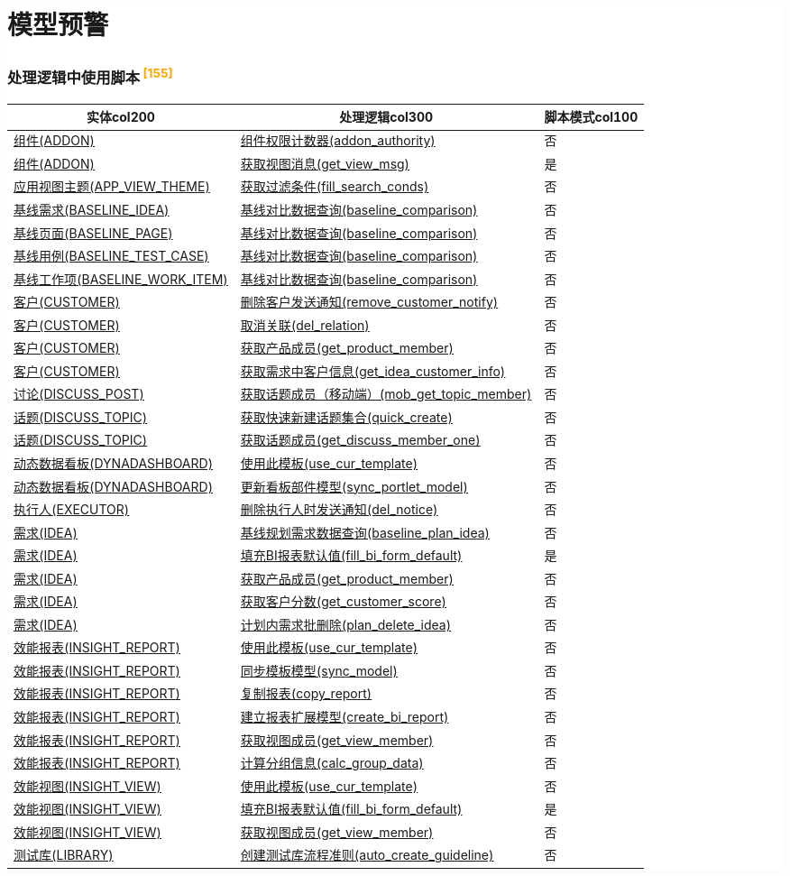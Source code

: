 # 模型预警 


### 处理逻辑中使用脚本<sup class="footnote-symbol"> <font color=orange>[155]</font></sup>
| 实体col200   | 处理逻辑col300  | 脚本模式col100  |
| --------   |------------|----------|
|[组件(ADDON)](module/Base/addon#处理逻辑)|[组件权限计数器(addon_authority)](module/Base/addon/logic/addon_authority.md)|否|
|[组件(ADDON)](module/Base/addon#处理逻辑)|[获取视图消息(get_view_msg)](module/Base/addon/logic/get_view_msg.md)|是|
|[应用视图主题(APP_VIEW_THEME)](module/ebsx/app_view_theme#处理逻辑)|[获取过滤条件(fill_search_conds)](module/ebsx/app_view_theme/logic/fill_search_conds.md)|否|
|[基线需求(BASELINE_IDEA)](module/ProdMgmt/baseline_idea#处理逻辑)|[基线对比数据查询(baseline_comparison)](module/ProdMgmt/baseline_idea/logic/baseline_comparison.md)|否|
|[基线页面(BASELINE_PAGE)](module/Wiki/baseline_page#处理逻辑)|[基线对比数据查询(baseline_comparison)](module/Wiki/baseline_page/logic/baseline_comparison.md)|否|
|[基线用例(BASELINE_TEST_CASE)](module/TestMgmt/baseline_test_case#处理逻辑)|[基线对比数据查询(baseline_comparison)](module/TestMgmt/baseline_test_case/logic/baseline_comparison.md)|否|
|[基线工作项(BASELINE_WORK_ITEM)](module/ProjMgmt/baseline_work_item#处理逻辑)|[基线对比数据查询(baseline_comparison)](module/ProjMgmt/baseline_work_item/logic/baseline_comparison.md)|否|
|[客户(CUSTOMER)](module/ProdMgmt/customer#处理逻辑)|[删除客户发送通知(remove_customer_notify)](module/ProdMgmt/customer/logic/remove_customer_notify.md)|否|
|[客户(CUSTOMER)](module/ProdMgmt/customer#处理逻辑)|[取消关联(del_relation)](module/ProdMgmt/customer/logic/del_relation.md)|否|
|[客户(CUSTOMER)](module/ProdMgmt/customer#处理逻辑)|[获取产品成员(get_product_member)](module/ProdMgmt/customer/logic/get_product_member.md)|否|
|[客户(CUSTOMER)](module/ProdMgmt/customer#处理逻辑)|[获取需求中客户信息(get_idea_customer_info)](module/ProdMgmt/customer/logic/get_idea_customer_info.md)|否|
|[讨论(DISCUSS_POST)](module/Team/discuss_post#处理逻辑)|[获取话题成员（移动端）(mob_get_topic_member)](module/Team/discuss_post/logic/mob_get_topic_member.md)|否|
|[话题(DISCUSS_TOPIC)](module/Team/discuss_topic#处理逻辑)|[获取快速新建话题集合(quick_create)](module/Team/discuss_topic/logic/quick_create.md)|否|
|[话题(DISCUSS_TOPIC)](module/Team/discuss_topic#处理逻辑)|[获取话题成员(get_discuss_member_one)](module/Team/discuss_topic/logic/get_discuss_member_one.md)|否|
|[动态数据看板(DYNADASHBOARD)](module/Base/dyna_dashboard#处理逻辑)|[使用此模板(use_cur_template)](module/Base/dyna_dashboard/logic/use_cur_template.md)|否|
|[动态数据看板(DYNADASHBOARD)](module/Base/dyna_dashboard#处理逻辑)|[更新看板部件模型(sync_portlet_model)](module/Base/dyna_dashboard/logic/sync_portlet_model.md)|否|
|[执行人(EXECUTOR)](module/Base/executor#处理逻辑)|[删除执行人时发送通知(del_notice)](module/Base/executor/logic/del_notice.md)|否|
|[需求(IDEA)](module/ProdMgmt/idea#处理逻辑)|[基线规划需求数据查询(baseline_plan_idea)](module/ProdMgmt/idea/logic/baseline_plan_idea.md)|否|
|[需求(IDEA)](module/ProdMgmt/idea#处理逻辑)|[填充BI报表默认值(fill_bi_form_default)](module/ProdMgmt/idea/logic/fill_bi_form_default.md)|是|
|[需求(IDEA)](module/ProdMgmt/idea#处理逻辑)|[获取产品成员(get_product_member)](module/ProdMgmt/idea/logic/get_product_member.md)|否|
|[需求(IDEA)](module/ProdMgmt/idea#处理逻辑)|[获取客户分数(get_customer_score)](module/ProdMgmt/idea/logic/get_customer_score.md)|否|
|[需求(IDEA)](module/ProdMgmt/idea#处理逻辑)|[计划内需求批删除(plan_delete_idea)](module/ProdMgmt/idea/logic/plan_delete_idea.md)|否|
|[效能报表(INSIGHT_REPORT)](module/Insight/insight_report#处理逻辑)|[使用此模板(use_cur_template)](module/Insight/insight_report/logic/use_cur_template.md)|否|
|[效能报表(INSIGHT_REPORT)](module/Insight/insight_report#处理逻辑)|[同步模板模型(sync_model)](module/Insight/insight_report/logic/sync_model.md)|否|
|[效能报表(INSIGHT_REPORT)](module/Insight/insight_report#处理逻辑)|[复制报表(copy_report)](module/Insight/insight_report/logic/copy_report.md)|否|
|[效能报表(INSIGHT_REPORT)](module/Insight/insight_report#处理逻辑)|[建立报表扩展模型(create_bi_report)](module/Insight/insight_report/logic/create_bi_report.md)|否|
|[效能报表(INSIGHT_REPORT)](module/Insight/insight_report#处理逻辑)|[获取视图成员(get_view_member)](module/Insight/insight_report/logic/get_view_member.md)|否|
|[效能报表(INSIGHT_REPORT)](module/Insight/insight_report#处理逻辑)|[计算分组信息(calc_group_data)](module/Insight/insight_report/logic/calc_group_data.md)|否|
|[效能视图(INSIGHT_VIEW)](module/Insight/insight_view#处理逻辑)|[使用此模板(use_cur_template)](module/Insight/insight_view/logic/use_cur_template.md)|否|
|[效能视图(INSIGHT_VIEW)](module/Insight/insight_view#处理逻辑)|[填充BI报表默认值(fill_bi_form_default)](module/Insight/insight_view/logic/fill_bi_form_default.md)|是|
|[效能视图(INSIGHT_VIEW)](module/Insight/insight_view#处理逻辑)|[获取视图成员(get_view_member)](module/Insight/insight_view/logic/get_view_member.md)|否|
|[测试库(LIBRARY)](module/TestMgmt/library#处理逻辑)|[创建测试库流程准则(auto_create_guideline)](module/TestMgmt/library/logic/auto_create_guideline.md)|否|